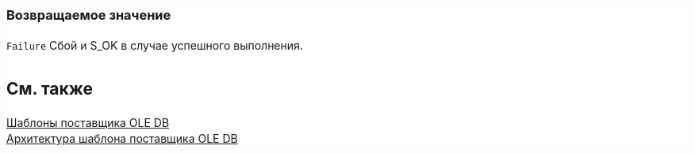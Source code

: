 ### <a name="return-value"></a>Возвращаемое значение

`Failure` Сбой и S_OK в случае успешного выполнения.

## <a name="see-also"></a>См. также

[Шаблоны поставщика OLE DB](../../data/oledb/ole-db-provider-templates-cpp.md)<br/>
[Архитектура шаблона поставщика OLE DB](../../data/oledb/ole-db-provider-template-architecture.md)